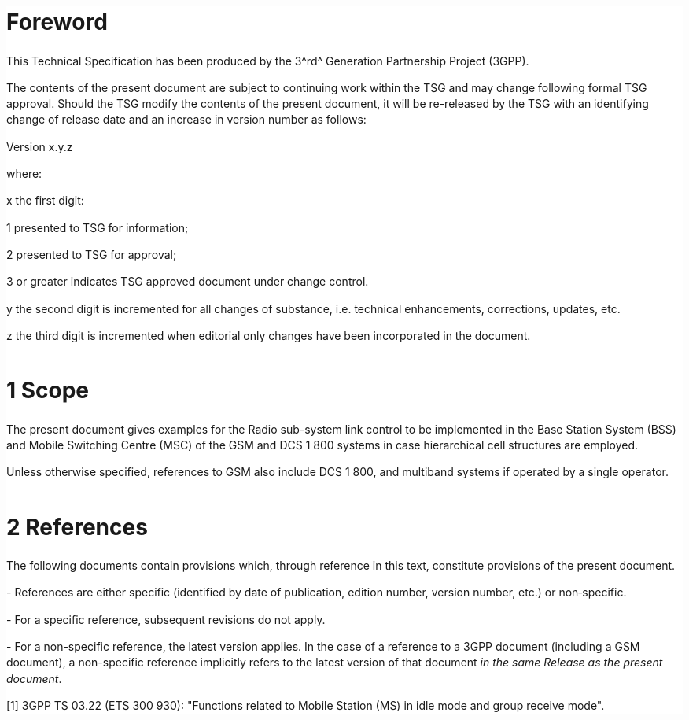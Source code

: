Foreword
========

This Technical Specification has been produced by the 3^rd^ Generation
Partnership Project (3GPP).

The contents of the present document are subject to continuing work
within the TSG and may change following formal TSG approval. Should the
TSG modify the contents of the present document, it will be re-released
by the TSG with an identifying change of release date and an increase in
version number as follows:

Version x.y.z

where:

x the first digit:

1 presented to TSG for information;

2 presented to TSG for approval;

3 or greater indicates TSG approved document under change control.

y the second digit is incremented for all changes of substance, i.e.
technical enhancements, corrections, updates, etc.

z the third digit is incremented when editorial only changes have been
incorporated in the document.

1 Scope
=======

The present document gives examples for the Radio sub-system link
control to be implemented in the Base Station System (BSS) and Mobile
Switching Centre (MSC) of the GSM and DCS 1 800 systems in case
hierarchical cell structures are employed.

Unless otherwise specified, references to GSM also include DCS 1 800,
and multiband systems if operated by a single operator.

2 References
============

The following documents contain provisions which, through reference in
this text, constitute provisions of the present document.

\- References are either specific (identified by date of publication,
edition number, version number, etc.) or non‑specific.

\- For a specific reference, subsequent revisions do not apply.

\- For a non-specific reference, the latest version applies. In the case
of a reference to a 3GPP document (including a GSM document), a
non-specific reference implicitly refers to the latest version of that
document *in the same Release as the present document*.

\[1\] 3GPP TS 03.22 (ETS 300 930): \"Functions related to Mobile Station
(MS) in idle mode and group receive mode\".
